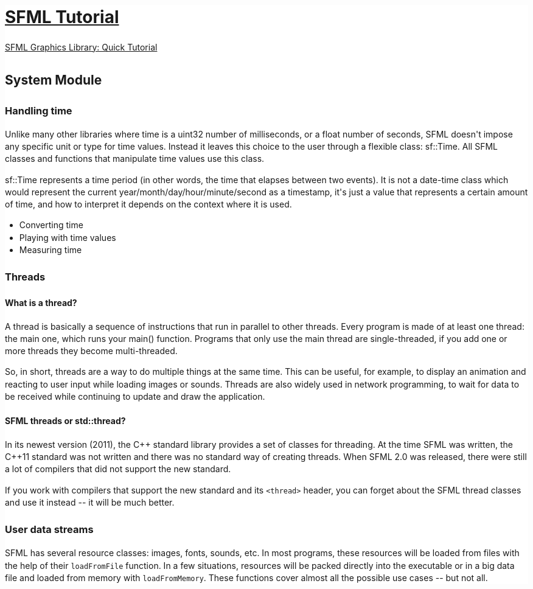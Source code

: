 # [SFML Tutorial](https://www.sfml-dev.org/download/sfml/2.5.1/)

[SFML Graphics Library: Quick Tutorial](https://www.geeksforgeeks.org/sfml-graphics-library-quick-tutorial/)

## System Module

### Handling time

Unlike many other libraries where time is a uint32 number of milliseconds, or a float number of seconds, SFML doesn't impose any specific unit or type for time values. Instead it leaves this choice to the user through a flexible class: sf::Time. All SFML classes and functions that manipulate time values use this class.

sf::Time represents a time period (in other words, the time that elapses between two events). It is not a date-time class which would represent the current year/month/day/hour/minute/second as a timestamp, it's just a value that represents a certain amount of time, and how to interpret it depends on the context where it is used.

- Converting time
- Playing with time values
- Measuring time

### Threads

#### What is a thread?

A thread is basically a sequence of instructions that run in parallel to other threads. Every program is made of at least one thread: the main one, which runs your main() function. Programs that only use the main thread are single-threaded, if you add one or more threads they become multi-threaded.

So, in short, threads are a way to do multiple things at the same time. This can be useful, for example, to display an animation and reacting to user input while loading images or sounds. Threads are also widely used in network programming, to wait for data to be received while continuing to update and draw the application.

#### SFML threads or std::thread?

In its newest version (2011), the C++ standard library provides a set of classes for threading. At the time SFML was written, the C++11 standard was not written and there was no standard way of creating threads. When SFML 2.0 was released, there were still a lot of compilers that did not support the new standard.

If you work with compilers that support the new standard and its `<thread>` header, you can forget about the SFML thread classes and use it instead -- it will be much better.

### User data streams

SFML has several resource classes: images, fonts, sounds, etc. In most programs, these resources will be loaded from files with the help of their `loadFromFile` function. In a few situations, resources will be packed directly into the executable or in a big data file and loaded from memory with `loadFromMemory`. These functions cover almost all the possible use cases -- but not all.
